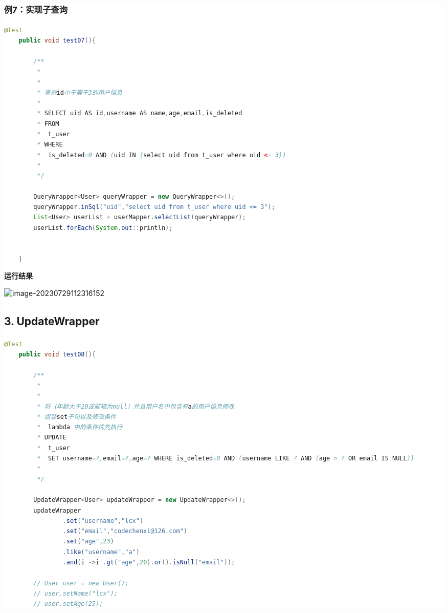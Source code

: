
### 例7：实现子查询

```java
@Test
    public void test07(){

        /**
         *
         *
         * 查询id小于等于3的用户信息
         *
         * SELECT uid AS id,username AS name,age,email,is_deleted
         * FROM
         *  t_user
         * WHERE
         *  is_deleted=0 AND (uid IN (select uid from t_user where uid <= 3))
         *
         */

        QueryWrapper<User> queryWrapper = new QueryWrapper<>();
        queryWrapper.inSql("uid","select uid from t_user where uid <= 3");
        List<User> userList = userMapper.selectList(queryWrapper);
        userList.forEach(System.out::println);


    }
```

**运行结果**

![image-20230729112316152](C:\Users\codechenxi\AppData\Roaming\Typora\typora-user-images\image-20230729112316152.png)



## 3. UpdateWrapper

```java
@Test
    public void test08(){

        /**
         *
         *
         * 将（年龄大于20或邮箱为null）并且用户名中包含有a的用户信息修改
         * 组装set子句以及修改条件
         *  lambda 中的条件优先执行
         * UPDATE
         *  t_user
         *  SET username=?,email=?,age=? WHERE is_deleted=0 AND (username LIKE ? AND (age > ? OR email IS NULL))
         *
         */

        UpdateWrapper<User> updateWrapper = new UpdateWrapper<>();
        updateWrapper
                .set("username","lcx")
                .set("email","codechenxi@126.com")
                .set("age",23)
                .like("username","a")
                .and(i ->i .gt("age",20).or().isNull("email"));

        // User user = new User();
        // user.setName("lcx");
        // user.setAge(25);
```